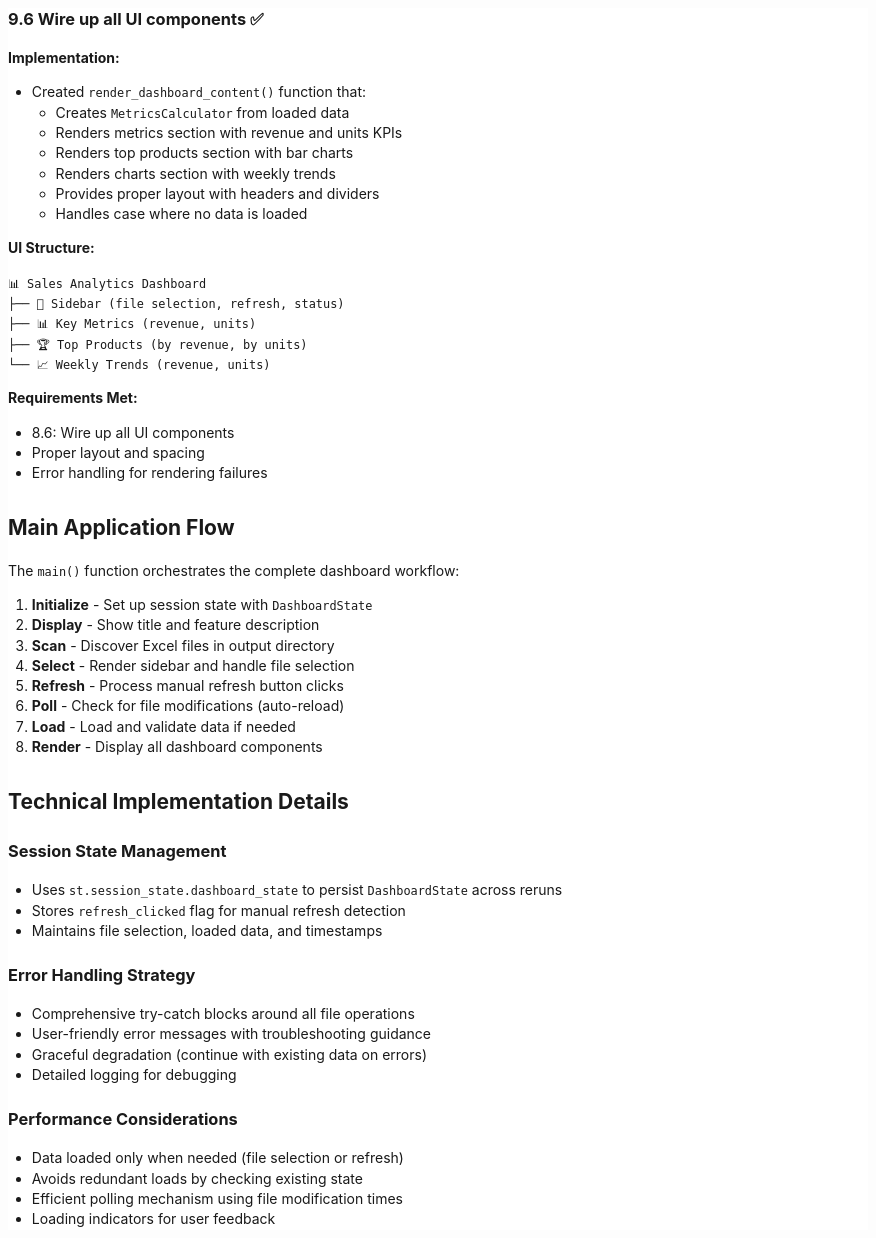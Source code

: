### 9.6 Wire up all UI components ✅

**Implementation:**
- Created `render_dashboard_content()` function that:
  - Creates `MetricsCalculator` from loaded data
  - Renders metrics section with revenue and units KPIs
  - Renders top products section with bar charts
  - Renders charts section with weekly trends
  - Provides proper layout with headers and dividers
  - Handles case where no data is loaded

**UI Structure:**
```
📊 Sales Analytics Dashboard
├── 📁 Sidebar (file selection, refresh, status)
├── 📊 Key Metrics (revenue, units)
├── 🏆 Top Products (by revenue, by units)
└── 📈 Weekly Trends (revenue, units)
```

**Requirements Met:**
- 8.6: Wire up all UI components
- Proper layout and spacing
- Error handling for rendering failures

## Main Application Flow

The `main()` function orchestrates the complete dashboard workflow:

1. **Initialize** - Set up session state with `DashboardState`
2. **Display** - Show title and feature description
3. **Scan** - Discover Excel files in output directory
4. **Select** - Render sidebar and handle file selection
5. **Refresh** - Process manual refresh button clicks
6. **Poll** - Check for file modifications (auto-reload)
7. **Load** - Load and validate data if needed
8. **Render** - Display all dashboard components

## Technical Implementation Details

### Session State Management
- Uses `st.session_state.dashboard_state` to persist `DashboardState` across reruns
- Stores `refresh_clicked` flag for manual refresh detection
- Maintains file selection, loaded data, and timestamps

### Error Handling Strategy
- Comprehensive try-catch blocks around all file operations
- User-friendly error messages with troubleshooting guidance
- Graceful degradation (continue with existing data on errors)
- Detailed logging for debugging

### Performance Considerations
- Data loaded only when needed (file selection or refresh)
- Avoids redundant loads by checking existing state
- Efficient polling mechanism using file modification times
- Loading indicators for user feedback
